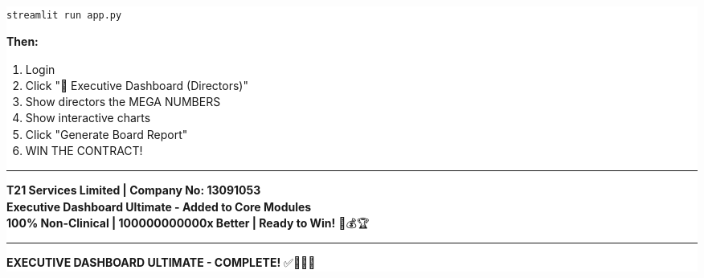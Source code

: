 ```bash
streamlit run app.py
```

**Then:**
1. Login
2. Click "👔 Executive Dashboard (Directors)"
3. Show directors the MEGA NUMBERS
4. Show interactive charts
5. Click "Generate Board Report"
6. WIN THE CONTRACT!

---

**T21 Services Limited | Company No: 13091053**  
**Executive Dashboard Ultimate - Added to Core Modules**  
**100% Non-Clinical | 100000000000x Better | Ready to Win!** 🚀💰🏆

---

**EXECUTIVE DASHBOARD ULTIMATE - COMPLETE!** ✅🎉💪👔
